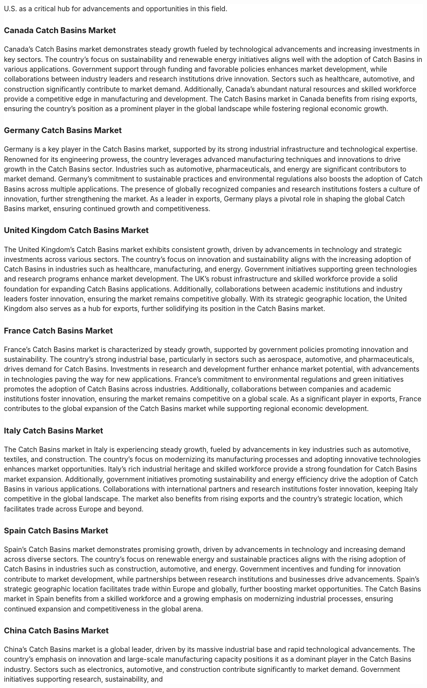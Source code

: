 U.S. as a critical hub for advancements and opportunities in this field.</p><h3>Canada Catch Basins Market</h3><p>Canada&rsquo;s Catch Basins market demonstrates steady growth fueled by technological advancements and increasing investments in key sectors. The country&rsquo;s focus on sustainability and renewable energy initiatives aligns well with the adoption of Catch Basins in various applications. Government support through funding and favorable policies enhances market development, while collaborations between industry leaders and research institutions drive innovation. Sectors such as healthcare, automotive, and construction significantly contribute to market demand. Additionally, Canada&rsquo;s abundant natural resources and skilled workforce provide a competitive edge in manufacturing and development. The Catch Basins market in Canada benefits from rising exports, ensuring the country&rsquo;s position as a prominent player in the global landscape while fostering regional economic growth.</p><h3>Germany Catch Basins Market</h3><p>Germany is a key player in the Catch Basins market, supported by its strong industrial infrastructure and technological expertise. Renowned for its engineering prowess, the country leverages advanced manufacturing techniques and innovations to drive growth in the Catch Basins sector. Industries such as automotive, pharmaceuticals, and energy are significant contributors to market demand. Germany&rsquo;s commitment to sustainable practices and environmental regulations also boosts the adoption of Catch Basins across multiple applications. The presence of globally recognized companies and research institutions fosters a culture of innovation, further strengthening the market. As a leader in exports, Germany plays a pivotal role in shaping the global Catch Basins market, ensuring continued growth and competitiveness.</p><h3>United Kingdom Catch Basins Market</h3><p>The United Kingdom&rsquo;s Catch Basins market exhibits consistent growth, driven by advancements in technology and strategic investments across various sectors. The country&rsquo;s focus on innovation and sustainability aligns with the increasing adoption of Catch Basins in industries such as healthcare, manufacturing, and energy. Government initiatives supporting green technologies and research programs enhance market development. The UK&rsquo;s robust infrastructure and skilled workforce provide a solid foundation for expanding Catch Basins applications. Additionally, collaborations between academic institutions and industry leaders foster innovation, ensuring the market remains competitive globally. With its strategic geographic location, the United Kingdom also serves as a hub for exports, further solidifying its position in the Catch Basins market.</p><h3>France Catch Basins Market</h3><p>France&rsquo;s Catch Basins market is characterized by steady growth, supported by government policies promoting innovation and sustainability. The country&rsquo;s strong industrial base, particularly in sectors such as aerospace, automotive, and pharmaceuticals, drives demand for Catch Basins. Investments in research and development further enhance market potential, with advancements in technologies paving the way for new applications. France&rsquo;s commitment to environmental regulations and green initiatives promotes the adoption of Catch Basins across industries. Additionally, collaborations between companies and academic institutions foster innovation, ensuring the market remains competitive on a global scale. As a significant player in exports, France contributes to the global expansion of the Catch Basins market while supporting regional economic development.</p><h3>Italy Catch Basins Market</h3><p>The Catch Basins market in Italy is experiencing steady growth, fueled by advancements in key industries such as automotive, textiles, and construction. The country&rsquo;s focus on modernizing its manufacturing processes and adopting innovative technologies enhances market opportunities. Italy&rsquo;s rich industrial heritage and skilled workforce provide a strong foundation for Catch Basins market expansion. Additionally, government initiatives promoting sustainability and energy efficiency drive the adoption of Catch Basins in various applications. Collaborations with international partners and research institutions foster innovation, keeping Italy competitive in the global landscape. The market also benefits from rising exports and the country&rsquo;s strategic location, which facilitates trade across Europe and beyond.</p><h3>Spain Catch Basins Market</h3><p>Spain&rsquo;s Catch Basins market demonstrates promising growth, driven by advancements in technology and increasing demand across diverse sectors. The country&rsquo;s focus on renewable energy and sustainable practices aligns with the rising adoption of Catch Basins in industries such as construction, automotive, and energy. Government incentives and funding for innovation contribute to market development, while partnerships between research institutions and businesses drive advancements. Spain&rsquo;s strategic geographic location facilitates trade within Europe and globally, further boosting market opportunities. The Catch Basins market in Spain benefits from a skilled workforce and a growing emphasis on modernizing industrial processes, ensuring continued expansion and competitiveness in the global arena.</p><h3>China Catch Basins Market</h3><p>China&rsquo;s Catch Basins market is a global leader, driven by its massive industrial base and rapid technological advancements. The country&rsquo;s emphasis on innovation and large-scale manufacturing capacity positions it as a dominant player in the Catch Basins industry. Sectors such as electronics, automotive, and construction contribute significantly to market demand. Government initiatives supporting research, sustainability, and